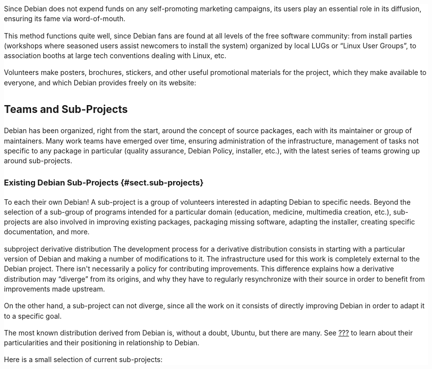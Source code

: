 Since Debian does not expend funds on any self-promoting marketing
campaigns, its users play an essential role in its diffusion, ensuring
its fame via word-of-mouth.

This method functions quite well, since Debian fans are found at all
levels of the free software community: from install parties (workshops
where seasoned users assist newcomers to install the system) organized
by local LUGs or “Linux User Groups”, to association booths at large
tech conventions dealing with Linux, etc.

Volunteers make posters, brochures, stickers, and other useful
promotional materials for the project, which they make available to
everyone, and which Debian provides freely on its website:
[](http://www.debian.org/events/material)

Teams and Sub-Projects
----------------------

Debian has been organized, right from the start, around the concept of
source packages, each with its maintainer or group of maintainers. Many
work teams have emerged over time, ensuring administration of the
infrastructure, management of tasks not specific to any package in
particular (quality assurance, Debian Policy, installer, etc.), with the
latest series of teams growing up around sub-projects.

### Existing Debian Sub-Projects {#sect.sub-projects}

To each their own Debian! A sub-project is a group of volunteers
interested in adapting Debian to specific needs. Beyond the selection of
a sub-group of programs intended for a particular domain (education,
medicine, multimedia creation, etc.), sub-projects are also involved in
improving existing packages, packaging missing software, adapting the
installer, creating specific documentation, and more.

subproject
derivative distribution
The development process for a derivative distribution consists in
starting with a particular version of Debian and making a number of
modifications to it. The infrastructure used for this work is completely
external to the Debian project. There isn't necessarily a policy for
contributing improvements. This difference explains how a derivative
distribution may “diverge” from its origins, and why they have to
regularly resynchronize with their source in order to benefit from
improvements made upstream.

On the other hand, a sub-project can not diverge, since all the work on
it consists of directly improving Debian in order to adapt it to a
specific goal.

The most known distribution derived from Debian is, without a doubt,
Ubuntu, but there are many. See [???](#derivative-distributions) to
learn about their particularities and their positioning in relationship
to Debian.

Here is a small selection of current sub-projects:

